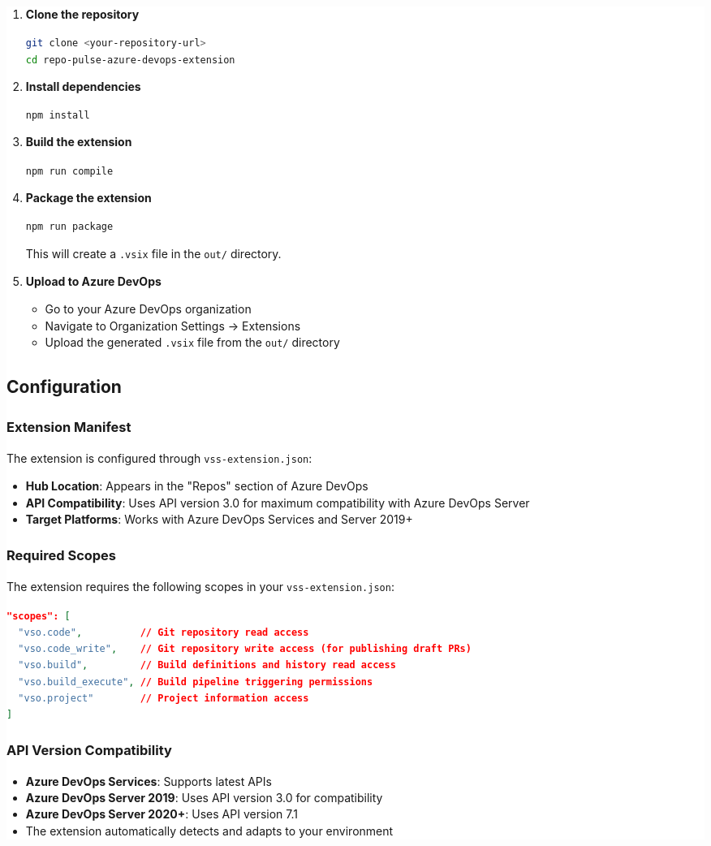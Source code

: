1. **Clone the repository**
   ```bash
   git clone <your-repository-url>
   cd repo-pulse-azure-devops-extension
   ```

2. **Install dependencies**
   ```bash
   npm install
   ```

3. **Build the extension**
   ```bash
   npm run compile
   ```

4. **Package the extension**
   ```bash
   npm run package
   ```
   This will create a `.vsix` file in the `out/` directory.

5. **Upload to Azure DevOps**
   - Go to your Azure DevOps organization
   - Navigate to Organization Settings → Extensions
   - Upload the generated `.vsix` file from the `out/` directory

## Configuration

### Extension Manifest
The extension is configured through `vss-extension.json`:

- **Hub Location**: Appears in the "Repos" section of Azure DevOps
- **API Compatibility**: Uses API version 3.0 for maximum compatibility with Azure DevOps Server
- **Target Platforms**: Works with Azure DevOps Services and Server 2019+

### Required Scopes
The extension requires the following scopes in your `vss-extension.json`:

```json
"scopes": [
  "vso.code",          // Git repository read access
  "vso.code_write",    // Git repository write access (for publishing draft PRs)
  "vso.build",         // Build definitions and history read access
  "vso.build_execute", // Build pipeline triggering permissions
  "vso.project"        // Project information access
]
```

### API Version Compatibility
- **Azure DevOps Services**: Supports latest APIs
- **Azure DevOps Server 2019**: Uses API version 3.0 for compatibility
- **Azure DevOps Server 2020+**: Uses API version 7.1
- The extension automatically detects and adapts to your environment
